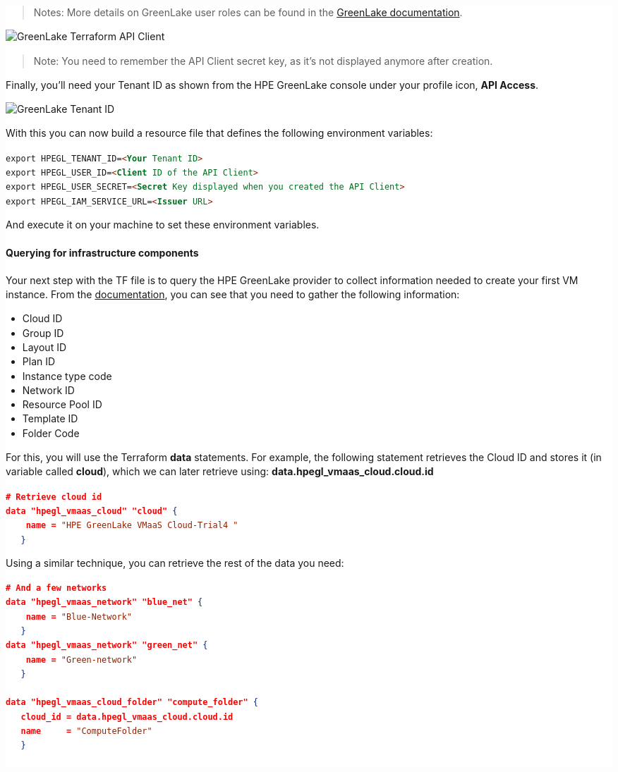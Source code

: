 > Notes: More details on GreenLake user roles can be found in the [GreenLake documentation](https://support.hpe.com/hpesc/public/docDisplay?docId=a00092451en_us&page=GUID-328019F3-4305-4153-BD1A-B5E43D66FB1B.html).

![GreenLake Terraform API Client](/img/greenlaketerraformapiclient.png "GreenLake Terraform API Client")

> Note: You need to remember the API Client secret key, as it’s not displayed anymore after creation.

Finally, you’ll need your Tenant ID as shown from the HPE GreenLake console under your profile icon, **API Access**.

![GreenLake Tenant ID](/img/greenlaketenantid.png "GreenLake Tenant ID")

With this you can now build a resource file that defines the following environment variables:

```markdown
export HPEGL_TENANT_ID=<Your Tenant ID>
export HPEGL_USER_ID=<Client ID of the API Client>
export HPEGL_USER_SECRET=<Secret Key displayed when you created the API Client>
export HPEGL_IAM_SERVICE_URL=<Issuer URL>
```

And execute it on your machine to set these environment variables.

#### Querying for infrastructure components

Your next step with the TF file is to query the HPE GreenLake provider to collect information needed to create your first VM instance. From the [documentation](https://github.com/hpe/terraform-provider-hpegl/blob/main/docs/resources/vmaas_instance.md), you can see that you need to gather the following information:

* Cloud ID
* Group ID
* Layout ID
* Plan ID
* Instance type code
* Network ID
* Resource Pool ID
* Template ID
* Folder Code

For this, you will use the Terraform **data** statements. For example, the following statement retrieves the Cloud ID and stores it (in variable called **cloud**), which we can later retrieve using: **data.hpegl_vmaas_cloud.cloud.id**

```json
# Retrieve cloud id
data "hpegl_vmaas_cloud" "cloud" {
 	name = "HPE GreenLake VMaaS Cloud-Trial4 "
   }
```

Using a similar technique, you can retrieve the rest of the data you need:

```json
# And a few networks
data "hpegl_vmaas_network" "blue_net" {
 	name = "Blue-Network"
   }
data "hpegl_vmaas_network" "green_net" {
 	name = "Green-network"
   }
 
data "hpegl_vmaas_cloud_folder" "compute_folder" {
   cloud_id = data.hpegl_vmaas_cloud.cloud.id
   name 	= "ComputeFolder"
   }
 
```